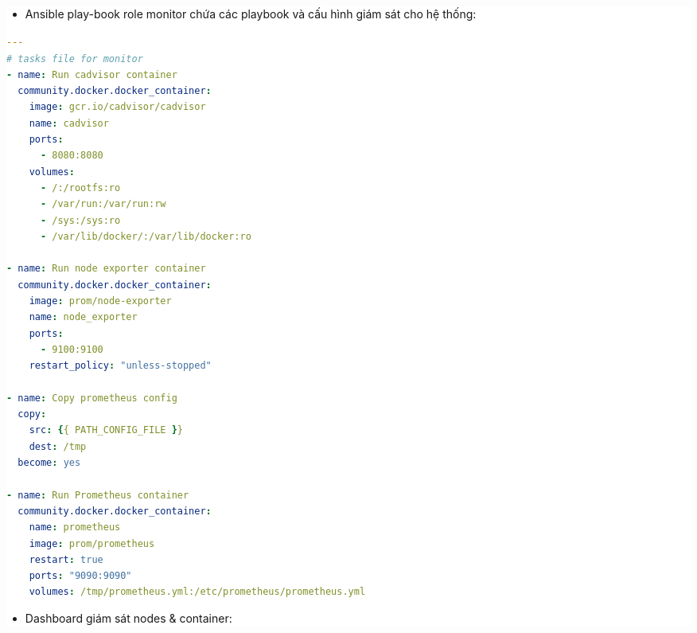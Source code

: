 - Ansible play-book role monitor chứa các playbook và cấu hình giám sát cho hệ thống:

```yaml
---
# tasks file for monitor
- name: Run cadvisor container
  community.docker.docker_container:
    image: gcr.io/cadvisor/cadvisor
    name: cadvisor
    ports:
      - 8080:8080
    volumes:
      - /:/rootfs:ro
      - /var/run:/var/run:rw
      - /sys:/sys:ro
      - /var/lib/docker/:/var/lib/docker:ro

- name: Run node exporter container
  community.docker.docker_container:
    image: prom/node-exporter
    name: node_exporter
    ports:
      - 9100:9100
    restart_policy: "unless-stopped"

- name: Copy prometheus config
  copy:
    src: {{ PATH_CONFIG_FILE }}
    dest: /tmp
  become: yes

- name: Run Prometheus container
  community.docker.docker_container:
    name: prometheus
    image: prom/prometheus
    restart: true
    ports: "9090:9090"
    volumes: /tmp/prometheus.yml:/etc/prometheus/prometheus.yml
```

- Dashboard giám sát nodes & container: